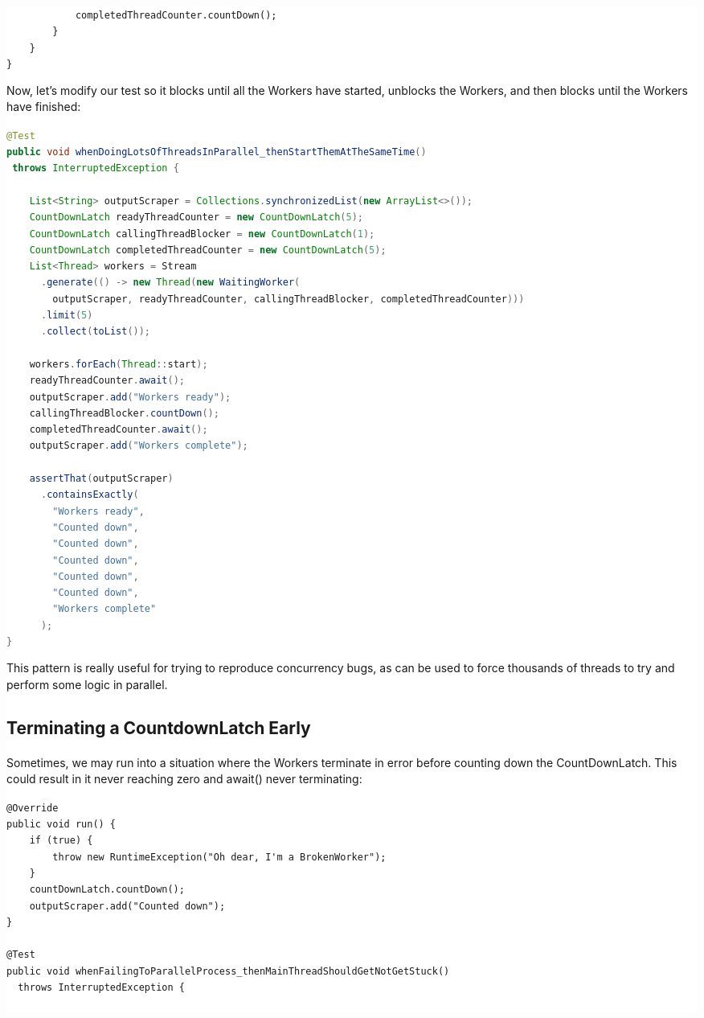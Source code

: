 ```
            completedThreadCounter.countDown();
        }
    }
}
```

Now, let’s modify our test so it blocks until all the Workers have started, unblocks the Workers, and then blocks until the Workers have finished:

```java
@Test
public void whenDoingLotsOfThreadsInParallel_thenStartThemAtTheSameTime()
 throws InterruptedException {
  
    List<String> outputScraper = Collections.synchronizedList(new ArrayList<>());
    CountDownLatch readyThreadCounter = new CountDownLatch(5);
    CountDownLatch callingThreadBlocker = new CountDownLatch(1);
    CountDownLatch completedThreadCounter = new CountDownLatch(5);
    List<Thread> workers = Stream
      .generate(() -> new Thread(new WaitingWorker(
        outputScraper, readyThreadCounter, callingThreadBlocker, completedThreadCounter)))
      .limit(5)
      .collect(toList());
 
    workers.forEach(Thread::start);
    readyThreadCounter.await(); 
    outputScraper.add("Workers ready");
    callingThreadBlocker.countDown(); 
    completedThreadCounter.await(); 
    outputScraper.add("Workers complete");
 
    assertThat(outputScraper)
      .containsExactly(
        "Workers ready",
        "Counted down",
        "Counted down",
        "Counted down",
        "Counted down",
        "Counted down",
        "Workers complete"
      );
}
```

This pattern is really useful for trying to reproduce concurrency bugs, as can be used to force thousands of threads to try and perform some logic in parallel.

## Terminating a CountdownLatch Early
Sometimes, we may run into a situation where the Workers terminate in error before counting down the CountDownLatch. This could result in it never reaching zero and await() never terminating:

```
@Override
public void run() {
    if (true) {
        throw new RuntimeException("Oh dear, I'm a BrokenWorker");
    }
    countDownLatch.countDown();
    outputScraper.add("Counted down");
}

@Test
public void whenFailingToParallelProcess_thenMainThreadShouldGetNotGetStuck()
  throws InterruptedException {
  
```